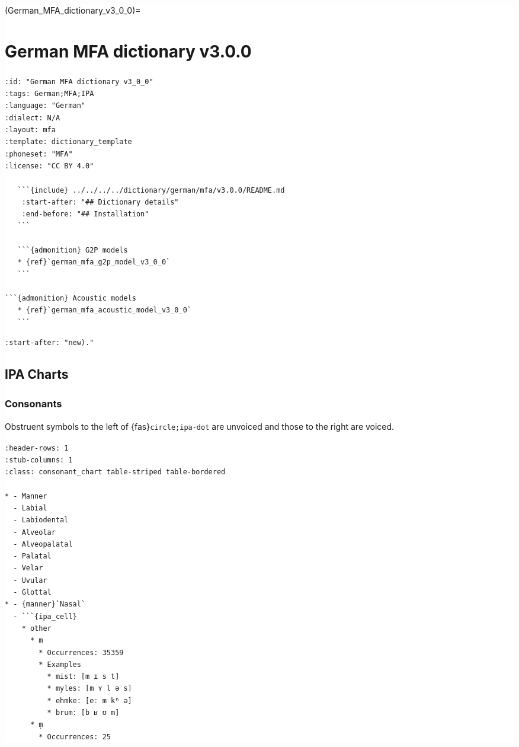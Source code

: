 (German_MFA_dictionary_v3_0_0)=
# German MFA dictionary v3.0.0

``````{dictionary} German MFA dictionary v3.0.0
:id: "German MFA dictionary v3_0_0"
:tags: German;MFA;IPA
:language: "German"
:dialect: N/A
:layout: mfa
:template: dictionary_template
:phoneset: "MFA"
:license: "CC BY 4.0"

   ```{include} ../../../../dictionary/german/mfa/v3.0.0/README.md
    :start-after: "## Dictionary details"
    :end-before: "## Installation"
   ```

   ```{admonition} G2P models
   * {ref}`german_mfa_g2p_model_v3_0_0`
   ```

```{admonition} Acoustic models
   * {ref}`german_mfa_acoustic_model_v3_0_0`
   ```

``````

```{include} ../../../../dictionary/german/mfa/v3.0.0/README.md
:start-after: "new)."
```

## IPA Charts

### Consonants

Obstruent symbols to the left of {fas}`circle;ipa-dot` are unvoiced and those to the right are voiced.

``````{list-table}
:header-rows: 1
:stub-columns: 1
:class: consonant_chart table-striped table-bordered

* - Manner
  - Labial
  - Labiodental
  - Alveolar
  - Alveopalatal
  - Palatal
  - Velar
  - Uvular
  - Glottal
* - {manner}`Nasal`
  - ```{ipa_cell}
    * other
      * m
        * Occurrences: 35359
        * Examples
          * mist: [m ɪ s t]
          * myles: [m ʏ l ə s]
          * ehmke: [eː m kʰ ə]
          * brum: [b ʁ ʊ m]
      * m̩
        * Occurrences: 25
``````